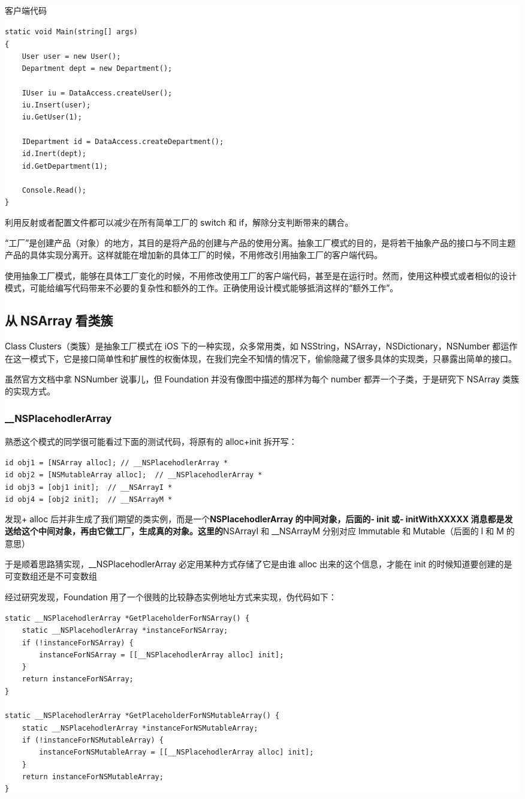 客户端代码

```
static void Main(string[] args)
{
    User user = new User();
    Department dept = new Department();

    IUser iu = DataAccess.createUser();
    iu.Insert(user);
    iu.GetUser(1);

    IDepartment id = DataAccess.createDepartment();
    id.Inert(dept);
    id.GetDepartment(1);

    Console.Read();
} 
```

利用反射或者配置文件都可以减少在所有简单工厂的 switch 和 if，解除分支判断带来的耦合。

“工厂”是创建产品（对象）的地方，其目的是将产品的创建与产品的使用分离。抽象工厂模式的目的，是将若干抽象产品的接口与不同主题产品的具体实现分离开。这样就能在增加新的具体工厂的时候，不用修改引用抽象工厂的客户端代码。

使用抽象工厂模式，能够在具体工厂变化的时候，不用修改使用工厂的客户端代码，甚至是在运行时。然而，使用这种模式或者相似的设计模式，可能给编写代码带来不必要的复杂性和额外的工作。正确使用设计模式能够抵消这样的“额外工作”。

## 从 NSArray 看类簇

Class Clusters（类簇）是抽象工厂模式在 iOS 下的一种实现，众多常用类，如 NSString，NSArray，NSDictionary，NSNumber 都运作在这一模式下，它是接口简单性和扩展性的权衡体现，在我们完全不知情的情况下，偷偷隐藏了很多具体的实现类，只暴露出简单的接口。

虽然官方文档中拿 NSNumber 说事儿，但 Foundation 并没有像图中描述的那样为每个 number 都弄一个子类，于是研究下 NSArray 类簇的实现方式。

### __NSPlacehodlerArray

熟悉这个模式的同学很可能看过下面的测试代码，将原有的 alloc+init 拆开写：

```
id obj1 = [NSArray alloc]; // __NSPlacehodlerArray *
id obj2 = [NSMutableArray alloc];  // __NSPlacehodlerArray *
id obj3 = [obj1 init];  // __NSArrayI *
id obj4 = [obj2 init];  // __NSArrayM * 
```

发现+ alloc 后并非生成了我们期望的类实例，而是一个**NSPlacehodlerArray 的中间对象，后面的- init 或- initWithXXXXX 消息都是发送给这个中间对象，再由它做工厂，生成真的对象。这里的**NSArrayI 和 __NSArrayM 分别对应 Immutable 和 Mutable（后面的 I 和 M 的意思）

于是顺着思路猜实现，__NSPlacehodlerArray 必定用某种方式存储了它是由谁 alloc 出来的这个信息，才能在 init 的时候知道要创建的是可变数组还是不可变数组

经过研究发现，Foundation 用了一个很贱的比较静态实例地址方式来实现，伪代码如下：

```
static __NSPlacehodlerArray *GetPlaceholderForNSArray() {
    static __NSPlacehodlerArray *instanceForNSArray;
    if (!instanceForNSArray) {
        instanceForNSArray = [[__NSPlacehodlerArray alloc] init];
    }
    return instanceForNSArray;
}

static __NSPlacehodlerArray *GetPlaceholderForNSMutableArray() {
    static __NSPlacehodlerArray *instanceForNSMutableArray;
    if (!instanceForNSMutableArray) {
        instanceForNSMutableArray = [[__NSPlacehodlerArray alloc] init];
    }
    return instanceForNSMutableArray;
}
```